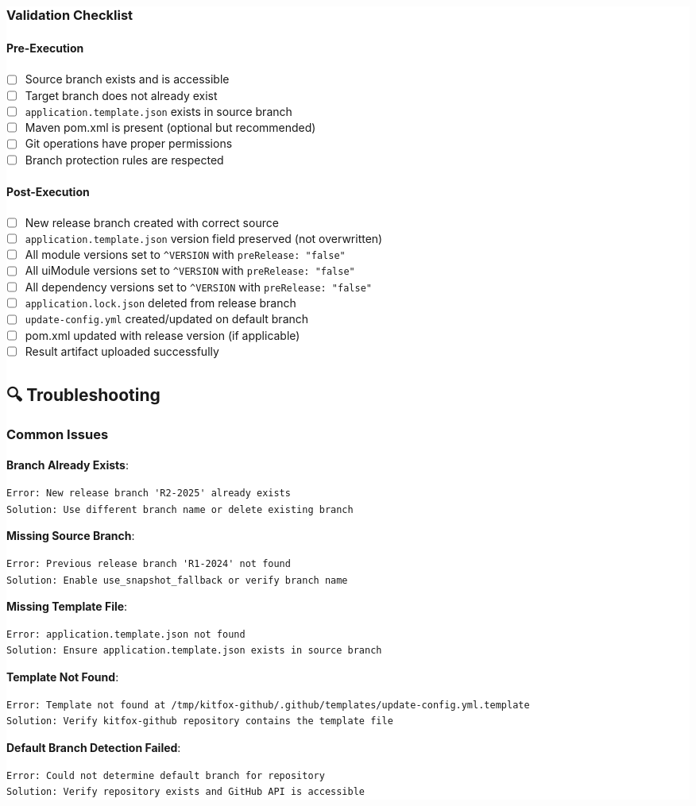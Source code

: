 ### Validation Checklist

#### Pre-Execution
- [ ] Source branch exists and is accessible
- [ ] Target branch does not already exist
- [ ] `application.template.json` exists in source branch
- [ ] Maven pom.xml is present (optional but recommended)
- [ ] Git operations have proper permissions
- [ ] Branch protection rules are respected

#### Post-Execution
- [ ] New release branch created with correct source
- [ ] `application.template.json` version field preserved (not overwritten)
- [ ] All module versions set to `^VERSION` with `preRelease: "false"`
- [ ] All uiModule versions set to `^VERSION` with `preRelease: "false"`
- [ ] All dependency versions set to `^VERSION` with `preRelease: "false"`
- [ ] `application.lock.json` deleted from release branch
- [ ] `update-config.yml` created/updated on default branch
- [ ] pom.xml updated with release version (if applicable)
- [ ] Result artifact uploaded successfully

## 🔍 Troubleshooting

### Common Issues

**Branch Already Exists**:
```
Error: New release branch 'R2-2025' already exists
Solution: Use different branch name or delete existing branch
```

**Missing Source Branch**:
```
Error: Previous release branch 'R1-2024' not found
Solution: Enable use_snapshot_fallback or verify branch name
```

**Missing Template File**:
```
Error: application.template.json not found
Solution: Ensure application.template.json exists in source branch
```

**Template Not Found**:
```
Error: Template not found at /tmp/kitfox-github/.github/templates/update-config.yml.template
Solution: Verify kitfox-github repository contains the template file
```

**Default Branch Detection Failed**:
```
Error: Could not determine default branch for repository
Solution: Verify repository exists and GitHub API is accessible
```
